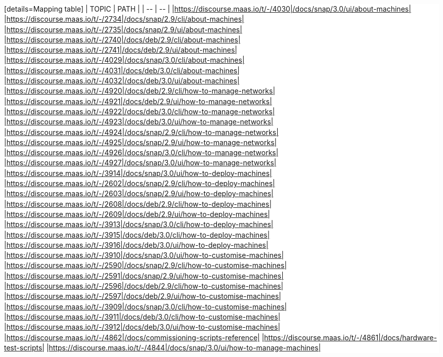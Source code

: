 [details=Mapping table]
| TOPIC | PATH |
| -- | -- |
|https://discourse.maas.io/t/-/4030|/docs/snap/3.0/ui/about-machines|
|https://discourse.maas.io/t/-/2734|/docs/snap/2.9/cli/about-machines|
|https://discourse.maas.io/t/-/2735|/docs/snap/2.9/ui/about-machines|
|https://discourse.maas.io/t/-/2740|/docs/deb/2.9/cli/about-machines|
|https://discourse.maas.io/t/-/2741|/docs/deb/2.9/ui/about-machines|
|https://discourse.maas.io/t/-/4029|/docs/snap/3.0/cli/about-machines|
|https://discourse.maas.io/t/-/4031|/docs/deb/3.0/cli/about-machines|
|https://discourse.maas.io/t/-/4032|/docs/deb/3.0/ui/about-machines|
|https://discourse.maas.io/t/-/4920|/docs/deb/2.9/cli/how-to-manage-networks|
|https://discourse.maas.io/t/-/4921|/docs/deb/2.9/ui/how-to-manage-networks|
|https://discourse.maas.io/t/-/4922|/docs/deb/3.0/cli/how-to-manage-networks|
|https://discourse.maas.io/t/-/4923|/docs/deb/3.0/ui/how-to-manage-networks|
|https://discourse.maas.io/t/-/4924|/docs/snap/2.9/cli/how-to-manage-networks|
|https://discourse.maas.io/t/-/4925|/docs/snap/2.9/ui/how-to-manage-networks|
|https://discourse.maas.io/t/-/4926|/docs/snap/3.0/cli/how-to-manage-networks|
|https://discourse.maas.io/t/-/4927|/docs/snap/3.0/ui/how-to-manage-networks|
|https://discourse.maas.io/t/-/3914|/docs/snap/3.0/ui/how-to-deploy-machines|
|https://discourse.maas.io/t/-/2602|/docs/snap/2.9/cli/how-to-deploy-machines|
|https://discourse.maas.io/t/-/2603|/docs/snap/2.9/ui/how-to-deploy-machines|
|https://discourse.maas.io/t/-/2608|/docs/deb/2.9/cli/how-to-deploy-machines|
|https://discourse.maas.io/t/-/2609|/docs/deb/2.9/ui/how-to-deploy-machines|
|https://discourse.maas.io/t/-/3913|/docs/snap/3.0/cli/how-to-deploy-machines|
|https://discourse.maas.io/t/-/3915|/docs/deb/3.0/cli/how-to-deploy-machines|
|https://discourse.maas.io/t/-/3916|/docs/deb/3.0/ui/how-to-deploy-machines|
|https://discourse.maas.io/t/-/3910|/docs/snap/3.0/ui/how-to-customise-machines|
|https://discourse.maas.io/t/-/2590|/docs/snap/2.9/cli/how-to-customise-machines|
|https://discourse.maas.io/t/-/2591|/docs/snap/2.9/ui/how-to-customise-machines|
|https://discourse.maas.io/t/-/2596|/docs/deb/2.9/cli/how-to-customise-machines|
|https://discourse.maas.io/t/-/2597|/docs/deb/2.9/ui/how-to-customise-machines|
|https://discourse.maas.io/t/-/3909|/docs/snap/3.0/cli/how-to-customise-machines|
|https://discourse.maas.io/t/-/3911|/docs/deb/3.0/cli/how-to-customise-machines|
|https://discourse.maas.io/t/-/3912|/docs/deb/3.0/ui/how-to-customise-machines|
|https://discourse.maas.io/t/-/4862|/docs/commissioning-scripts-reference|
|https://discourse.maas.io/t/-/4861|/docs/hardware-test-scripts|
|https://discourse.maas.io/t/-/4844|/docs/snap/3.0/ui/how-to-manage-machines|